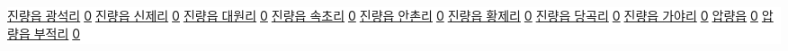 
  <tr class="item">
    <td><a href="경상북도 경산시 진량읍 광석리">진량읍 광석리</a></td>
    <td><a href="경상북도 경산시 진량읍 광석리">0</a></td>
  </tr>
    

  <tr class="item">
    <td><a href="경상북도 경산시 진량읍 신제리">진량읍 신제리</a></td>
    <td><a href="경상북도 경산시 진량읍 신제리">0</a></td>
  </tr>
    

  <tr class="item">
    <td><a href="경상북도 경산시 진량읍 대원리">진량읍 대원리</a></td>
    <td><a href="경상북도 경산시 진량읍 대원리">0</a></td>
  </tr>
    

  <tr class="item">
    <td><a href="경상북도 경산시 진량읍 속초리">진량읍 속초리</a></td>
    <td><a href="경상북도 경산시 진량읍 속초리">0</a></td>
  </tr>
    

  <tr class="item">
    <td><a href="경상북도 경산시 진량읍 안촌리">진량읍 안촌리</a></td>
    <td><a href="경상북도 경산시 진량읍 안촌리">0</a></td>
  </tr>
    

  <tr class="item">
    <td><a href="경상북도 경산시 진량읍 황제리">진량읍 황제리</a></td>
    <td><a href="경상북도 경산시 진량읍 황제리">0</a></td>
  </tr>
    

  <tr class="item">
    <td><a href="경상북도 경산시 진량읍 당곡리">진량읍 당곡리</a></td>
    <td><a href="경상북도 경산시 진량읍 당곡리">0</a></td>
  </tr>
    

  <tr class="item">
    <td><a href="경상북도 경산시 진량읍 가야리">진량읍 가야리</a></td>
    <td><a href="경상북도 경산시 진량읍 가야리">0</a></td>
  </tr>
    

  <tr class="item">
    <td><a href="경상북도 경산시 압량읍">압량읍</a></td>
    <td><a href="경상북도 경산시 압량읍">0</a></td>
  </tr>
    

  <tr class="item">
    <td><a href="경상북도 경산시 압량읍 부적리">압량읍 부적리</a></td>
    <td><a href="경상북도 경산시 압량읍 부적리">0</a></td>
  </tr>
    